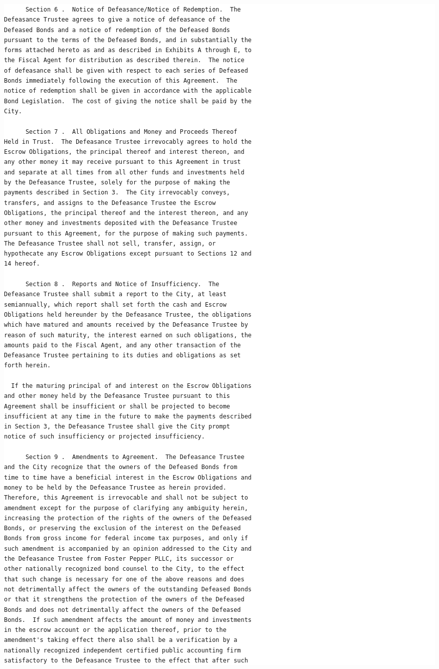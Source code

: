           Section 6 .  Notice of Defeasance/Notice of Redemption.  The  
    Defeasance Trustee agrees to give a notice of defeasance of the  
    Defeased Bonds and a notice of redemption of the Defeased Bonds  
    pursuant to the terms of the Defeased Bonds, and in substantially the  
    forms attached hereto as and as described in Exhibits A through E, to  
    the Fiscal Agent for distribution as described therein.  The notice  
    of defeasance shall be given with respect to each series of Defeased  
    Bonds immediately following the execution of this Agreement.  The  
    notice of redemption shall be given in accordance with the applicable  
    Bond Legislation.  The cost of giving the notice shall be paid by the  
    City.  
  
          Section 7 .  All Obligations and Money and Proceeds Thereof  
    Held in Trust.  The Defeasance Trustee irrevocably agrees to hold the  
    Escrow Obligations, the principal thereof and interest thereon, and  
    any other money it may receive pursuant to this Agreement in trust  
    and separate at all times from all other funds and investments held  
    by the Defeasance Trustee, solely for the purpose of making the  
    payments described in Section 3.  The City irrevocably conveys,  
    transfers, and assigns to the Defeasance Trustee the Escrow  
    Obligations, the principal thereof and the interest thereon, and any  
    other money and investments deposited with the Defeasance Trustee  
    pursuant to this Agreement, for the purpose of making such payments.  
    The Defeasance Trustee shall not sell, transfer, assign, or  
    hypothecate any Escrow Obligations except pursuant to Sections 12 and  
    14 hereof.  
  
          Section 8 .  Reports and Notice of Insufficiency.  The  
    Defeasance Trustee shall submit a report to the City, at least  
    semiannually, which report shall set forth the cash and Escrow  
    Obligations held hereunder by the Defeasance Trustee, the obligations  
    which have matured and amounts received by the Defeasance Trustee by  
    reason of such maturity, the interest earned on such obligations, the  
    amounts paid to the Fiscal Agent, and any other transaction of the  
    Defeasance Trustee pertaining to its duties and obligations as set  
    forth herein.  
  
      If the maturing principal of and interest on the Escrow Obligations  
    and other money held by the Defeasance Trustee pursuant to this  
    Agreement shall be insufficient or shall be projected to become  
    insufficient at any time in the future to make the payments described  
    in Section 3, the Defeasance Trustee shall give the City prompt  
    notice of such insufficiency or projected insufficiency.  
  
          Section 9 .  Amendments to Agreement.  The Defeasance Trustee  
    and the City recognize that the owners of the Defeased Bonds from  
    time to time have a beneficial interest in the Escrow Obligations and  
    money to be held by the Defeasance Trustee as herein provided.  
    Therefore, this Agreement is irrevocable and shall not be subject to  
    amendment except for the purpose of clarifying any ambiguity herein,  
    increasing the protection of the rights of the owners of the Defeased  
    Bonds, or preserving the exclusion of the interest on the Defeased  
    Bonds from gross income for federal income tax purposes, and only if  
    such amendment is accompanied by an opinion addressed to the City and  
    the Defeasance Trustee from Foster Pepper PLLC, its successor or  
    other nationally recognized bond counsel to the City, to the effect  
    that such change is necessary for one of the above reasons and does  
    not detrimentally affect the owners of the outstanding Defeased Bonds  
    or that it strengthens the protection of the owners of the Defeased  
    Bonds and does not detrimentally affect the owners of the Defeased  
    Bonds.  If such amendment affects the amount of money and investments  
    in the escrow account or the application thereof, prior to the  
    amendment's taking effect there also shall be a verification by a  
    nationally recognized independent certified public accounting firm  
    satisfactory to the Defeasance Trustee to the effect that after such  